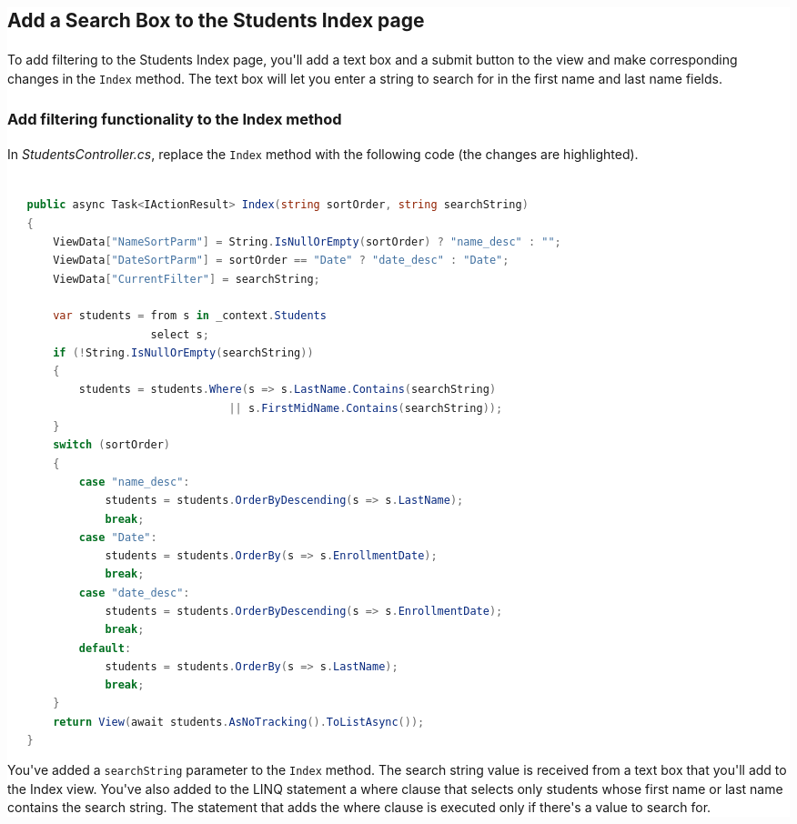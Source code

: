   ## Add a Search Box to the Students Index page

To add filtering to the Students Index page, you'll add a text box and a submit button to the view and make corresponding changes in the `Index` method. The text box will let you enter a string to search for in the first name and last name fields.

  ### Add filtering functionality to the Index method

In *StudentsController.cs*, replace the `Index` method with the following code (the changes are highlighted).



````c#

   public async Task<IActionResult> Index(string sortOrder, string searchString)
   {
       ViewData["NameSortParm"] = String.IsNullOrEmpty(sortOrder) ? "name_desc" : "";
       ViewData["DateSortParm"] = sortOrder == "Date" ? "date_desc" : "Date";
       ViewData["CurrentFilter"] = searchString;

       var students = from s in _context.Students
                      select s;
       if (!String.IsNullOrEmpty(searchString))
       {
           students = students.Where(s => s.LastName.Contains(searchString)
                                  || s.FirstMidName.Contains(searchString));
       }
       switch (sortOrder)
       {
           case "name_desc":
               students = students.OrderByDescending(s => s.LastName);
               break;
           case "Date":
               students = students.OrderBy(s => s.EnrollmentDate);
               break;
           case "date_desc":
               students = students.OrderByDescending(s => s.EnrollmentDate);
               break;
           default:
               students = students.OrderBy(s => s.LastName);
               break;
       }
       return View(await students.AsNoTracking().ToListAsync());
   }

   ````

You've added a `searchString` parameter to the `Index` method. The search string value is received from a text box that you'll add to the Index view. You've also added to the LINQ statement a where clause that selects only students whose first name or last name contains the search string. The statement that adds the where clause is executed only if there's a value to search for.
